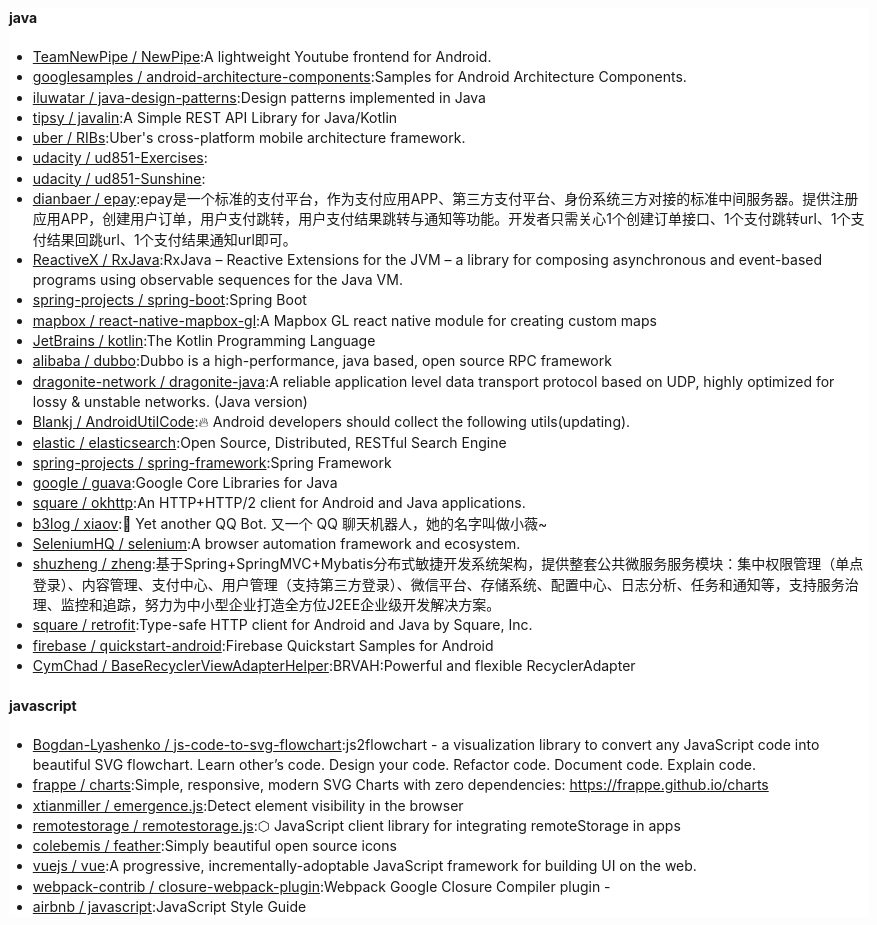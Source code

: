 #### java
* [TeamNewPipe / NewPipe](https://github.com/TeamNewPipe/NewPipe):A lightweight Youtube frontend for Android.
* [googlesamples / android-architecture-components](https://github.com/googlesamples/android-architecture-components):Samples for Android Architecture Components.
* [iluwatar / java-design-patterns](https://github.com/iluwatar/java-design-patterns):Design patterns implemented in Java
* [tipsy / javalin](https://github.com/tipsy/javalin):A Simple REST API Library for Java/Kotlin
* [uber / RIBs](https://github.com/uber/RIBs):Uber's cross-platform mobile architecture framework.
* [udacity / ud851-Exercises](https://github.com/udacity/ud851-Exercises):
* [udacity / ud851-Sunshine](https://github.com/udacity/ud851-Sunshine):
* [dianbaer / epay](https://github.com/dianbaer/epay):epay是一个标准的支付平台，作为支付应用APP、第三方支付平台、身份系统三方对接的标准中间服务器。提供注册应用APP，创建用户订单，用户支付跳转，用户支付结果跳转与通知等功能。开发者只需关心1个创建订单接口、1个支付跳转url、1个支付结果回跳url、1个支付结果通知url即可。
* [ReactiveX / RxJava](https://github.com/ReactiveX/RxJava):RxJava – Reactive Extensions for the JVM – a library for composing asynchronous and event-based programs using observable sequences for the Java VM.
* [spring-projects / spring-boot](https://github.com/spring-projects/spring-boot):Spring Boot
* [mapbox / react-native-mapbox-gl](https://github.com/mapbox/react-native-mapbox-gl):A Mapbox GL react native module for creating custom maps
* [JetBrains / kotlin](https://github.com/JetBrains/kotlin):The Kotlin Programming Language
* [alibaba / dubbo](https://github.com/alibaba/dubbo):Dubbo is a high-performance, java based, open source RPC framework
* [dragonite-network / dragonite-java](https://github.com/dragonite-network/dragonite-java):A reliable application level data transport protocol based on UDP, highly optimized for lossy & unstable networks. (Java version)
* [Blankj / AndroidUtilCode](https://github.com/Blankj/AndroidUtilCode):🔥 Android developers should collect the following utils(updating).
* [elastic / elasticsearch](https://github.com/elastic/elasticsearch):Open Source, Distributed, RESTful Search Engine
* [spring-projects / spring-framework](https://github.com/spring-projects/spring-framework):Spring Framework
* [google / guava](https://github.com/google/guava):Google Core Libraries for Java
* [square / okhttp](https://github.com/square/okhttp):An HTTP+HTTP/2 client for Android and Java applications.
* [b3log / xiaov](https://github.com/b3log/xiaov):👰 Yet another QQ Bot. 又一个 QQ 聊天机器人，她的名字叫做小薇~
* [SeleniumHQ / selenium](https://github.com/SeleniumHQ/selenium):A browser automation framework and ecosystem.
* [shuzheng / zheng](https://github.com/shuzheng/zheng):基于Spring+SpringMVC+Mybatis分布式敏捷开发系统架构，提供整套公共微服务服务模块：集中权限管理（单点登录）、内容管理、支付中心、用户管理（支持第三方登录）、微信平台、存储系统、配置中心、日志分析、任务和通知等，支持服务治理、监控和追踪，努力为中小型企业打造全方位J2EE企业级开发解决方案。
* [square / retrofit](https://github.com/square/retrofit):Type-safe HTTP client for Android and Java by Square, Inc.
* [firebase / quickstart-android](https://github.com/firebase/quickstart-android):Firebase Quickstart Samples for Android
* [CymChad / BaseRecyclerViewAdapterHelper](https://github.com/CymChad/BaseRecyclerViewAdapterHelper):BRVAH:Powerful and flexible RecyclerAdapter

#### javascript
* [Bogdan-Lyashenko / js-code-to-svg-flowchart](https://github.com/Bogdan-Lyashenko/js-code-to-svg-flowchart):js2flowchart - a visualization library to convert any JavaScript code into beautiful SVG flowchart. Learn other’s code. Design your code. Refactor code. Document code. Explain code.
* [frappe / charts](https://github.com/frappe/charts):Simple, responsive, modern SVG Charts with zero dependencies: https://frappe.github.io/charts
* [xtianmiller / emergence.js](https://github.com/xtianmiller/emergence.js):Detect element visibility in the browser
* [remotestorage / remotestorage.js](https://github.com/remotestorage/remotestorage.js):⬡ JavaScript client library for integrating remoteStorage in apps
* [colebemis / feather](https://github.com/colebemis/feather):Simply beautiful open source icons
* [vuejs / vue](https://github.com/vuejs/vue):A progressive, incrementally-adoptable JavaScript framework for building UI on the web.
* [webpack-contrib / closure-webpack-plugin](https://github.com/webpack-contrib/closure-webpack-plugin):Webpack Google Closure Compiler plugin -
* [airbnb / javascript](https://github.com/airbnb/javascript):JavaScript Style Guide
